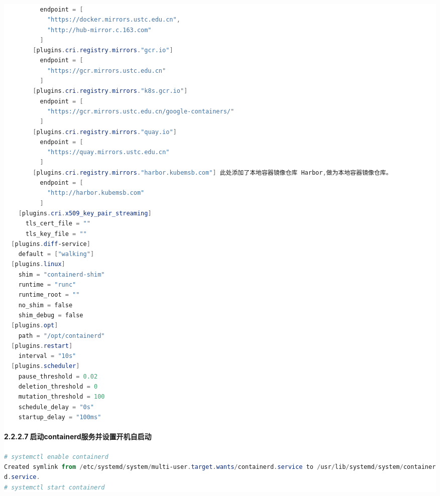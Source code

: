 ```powershell
          endpoint = [
            "https://docker.mirrors.ustc.edu.cn",
            "http://hub-mirror.c.163.com"
          ]
        [plugins.cri.registry.mirrors."gcr.io"]
          endpoint = [
            "https://gcr.mirrors.ustc.edu.cn"
          ]
        [plugins.cri.registry.mirrors."k8s.gcr.io"]
          endpoint = [
            "https://gcr.mirrors.ustc.edu.cn/google-containers/"
          ]
        [plugins.cri.registry.mirrors."quay.io"]
          endpoint = [
            "https://quay.mirrors.ustc.edu.cn"
          ]
        [plugins.cri.registry.mirrors."harbor.kubemsb.com"] 此处添加了本地容器镜像仓库 Harbor,做为本地容器镜像仓库。
          endpoint = [
            "http://harbor.kubemsb.com"
          ]
    [plugins.cri.x509_key_pair_streaming]
      tls_cert_file = ""
      tls_key_file = ""
  [plugins.diff-service]
    default = ["walking"]
  [plugins.linux]
    shim = "containerd-shim"
    runtime = "runc"
    runtime_root = ""
    no_shim = false
    shim_debug = false
  [plugins.opt]
    path = "/opt/containerd"
  [plugins.restart]
    interval = "10s"
  [plugins.scheduler]
    pause_threshold = 0.02
    deletion_threshold = 0
    mutation_threshold = 100
    schedule_delay = "0s"
    startup_delay = "100ms"
```



#### 2.2.2.7 启动containerd服务并设置开机自启动

```powershell
# systemctl enable containerd
Created symlink from /etc/systemd/system/multi-user.target.wants/containerd.service to /usr/lib/systemd/system/containerd.service.
# systemctl start containerd
```
